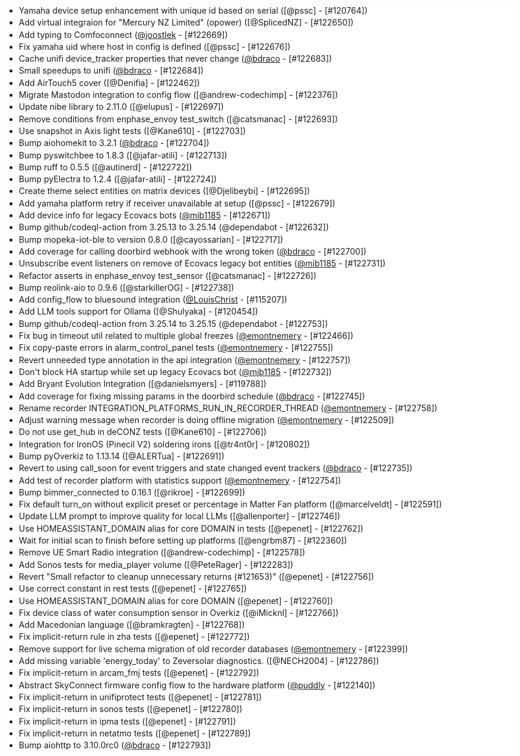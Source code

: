 - Yamaha device setup enhancement with unique id based on serial ([@pssc] - [#120764])
- Add virtual integraion for "Mercury NZ Limited" (opower) ([@SplicedNZ] - [#122650])
- Add typing to Comfoconnect ([@joostlek] - [#122669])
- Fix yamaha uid where host in config is defined ([@pssc] - [#122676])
- Cache unifi device_tracker properties that never change ([@bdraco] - [#122683])
- Small speedups to unifi ([@bdraco] - [#122684])
- Add AirTouch5 cover ([@Denifia] - [#122462])
- Migrate Mastodon integration to config flow ([@andrew-codechimp] - [#122376])
- Update nibe library to 2.11.0 ([@elupus] - [#122697])
- Remove conditions from enphase_envoy test_switch ([@catsmanac] - [#122693])
- Use snapshot in Axis light tests ([@Kane610] - [#122703])
- Bump aiohomekit to 3.2.1 ([@bdraco] - [#122704])
- Bump pyswitchbee to 1.8.3 ([@jafar-atili] - [#122713])
- Bump ruff to 0.5.5 ([@autinerd] - [#122722])
- Bump pyElectra to 1.2.4 ([@jafar-atili] - [#122724])
- Create theme select entities on matrix devices ([@Djelibeybi] - [#122695])
- Add yamaha platform retry if receiver unavailable at setup ([@pssc] - [#122679])
- Add device info for legacy Ecovacs bots ([@mib1185] - [#122671])
- Bump github/codeql-action from 3.25.13 to 3.25.14 (@dependabot - [#122632])
- Bump mopeka-iot-ble to version 0.8.0 ([@cayossarian] - [#122717])
- Add coverage for calling doorbird webhook with the wrong token ([@bdraco] - [#122700])
- Unsubscribe event listeners on remove of Ecovacs legacy bot entities ([@mib1185] - [#122731])
- Refactor asserts in enphase_envoy test_sensor ([@catsmanac] - [#122726])
- Bump reolink-aio to 0.9.6 ([@starkillerOG] - [#122738])
- Add config_flow to bluesound integration ([@LouisChrist] - [#115207])
- Add LLM tools support for Ollama ([@Shulyaka] - [#120454])
- Bump github/codeql-action from 3.25.14 to 3.25.15 (@dependabot - [#122753])
- Fix bug in timeout util related to multiple global freezes ([@emontnemery] - [#122466])
- Fix copy-paste errors in alarm_control_panel tests ([@emontnemery] - [#122755])
- Revert unneeded type annotation in the api integration ([@emontnemery] - [#122757])
- Don't block HA startup while set up legacy Ecovacs bot ([@mib1185] - [#122732])
- Add Bryant Evolution Integration ([@danielsmyers] - [#119788])
- Add coverage for fixing missing params in the doorbird schedule ([@bdraco] - [#122745])
- Rename recorder INTEGRATION_PLATFORMS_RUN_IN_RECORDER_THREAD ([@emontnemery] - [#122758])
- Adjust warning message when recorder is doing offline migration ([@emontnemery] - [#122509])
- Do not use get_hub in deCONZ tests ([@Kane610] - [#122706])
- Integration for IronOS (Pinecil V2) soldering irons ([@tr4nt0r] - [#120802])
- Bump pyOverkiz to 1.13.14 ([@ALERTua] - [#122691])
- Revert to using call_soon for event triggers and state changed event trackers ([@bdraco] - [#122735])
- Add test of recorder platform with statistics support ([@emontnemery] - [#122754])
- Bump bimmer_connected to 0.16.1 ([@rikroe] - [#122699])
- Fix default turn_on without explicit preset or percentage in Matter Fan platform ([@marcelveldt] - [#122591])
- Update LLM prompt to improve quality for local LLMs ([@allenporter] - [#122746])
- Use HOMEASSISTANT_DOMAIN alias for core DOMAIN in tests ([@epenet] - [#122762])
- Wait for initial scan to finish before setting up platforms ([@engrbm87] - [#122360])
- Remove UE Smart Radio integration ([@andrew-codechimp] - [#122578])
- Add Sonos tests for media_player volume ([@PeteRager] - [#122283])
- Revert "Small refactor to cleanup unnecessary returns (#121653)" ([@epenet] - [#122756])
- Use correct constant in rest tests ([@epenet] - [#122765])
- Use HOMEASSISTANT_DOMAIN alias for core DOMAIN ([@epenet] - [#122760])
- Fix device class of water consumption sensor in Overkiz ([@iMicknl] - [#122766])
- Add Macedonian language ([@bramkragten] - [#122768])
- Fix implicit-return rule in zha tests ([@epenet] - [#122772])
- Remove support for live schema migration of old recorder databases ([@emontnemery] - [#122399])
- Add missing variable 'energy_today' to Zeversolar diagnostics. ([@NECH2004] - [#122786])
- Fix implicit-return in arcam_fmj tests ([@epenet] - [#122792])
- Abstract SkyConnect firmware config flow to the hardware platform ([@puddly] - [#122140])
- Fix implicit-return in unifiprotect tests ([@epenet] - [#122781])
- Fix implicit-return in sonos tests ([@epenet] - [#122780])
- Fix implicit-return in ipma tests ([@epenet] - [#122791])
- Fix implicit-return in netatmo tests ([@epenet] - [#122789])
- Bump aiohttp to 3.10.0rc0 ([@bdraco] - [#122793])

[#116345]: https://github.com/home-assistant/core/pull/116345
[#120178]: https://github.com/home-assistant/core/pull/120178
[#123276]: https://github.com/home-assistant/core/pull/123276
[#123305]: https://github.com/home-assistant/core/pull/123305
[#123313]: https://github.com/home-assistant/core/pull/123313
[#123319]: https://github.com/home-assistant/core/pull/123319
[#123377]: https://github.com/home-assistant/core/pull/123377
[#123388]: https://github.com/home-assistant/core/pull/123388
[#123394]: https://github.com/home-assistant/core/pull/123394
[#123407]: https://github.com/home-assistant/core/pull/123407
[#123413]: https://github.com/home-assistant/core/pull/123413
[#123441]: https://github.com/home-assistant/core/pull/123441
[#123457]: https://github.com/home-assistant/core/pull/123457
[#123464]: https://github.com/home-assistant/core/pull/123464
[#123473]: https://github.com/home-assistant/core/pull/123473
[#123480]: https://github.com/home-assistant/core/pull/123480
[#123483]: https://github.com/home-assistant/core/pull/123483
[#123485]: https://github.com/home-assistant/core/pull/123485
[#123499]: https://github.com/home-assistant/core/pull/123499
[#123514]: https://github.com/home-assistant/core/pull/123514
[#123516]: https://github.com/home-assistant/core/pull/123516
[#123519]: https://github.com/home-assistant/core/pull/123519
[#123527]: https://github.com/home-assistant/core/pull/123527
[#123528]: https://github.com/home-assistant/core/pull/123528
[@Bre77]: https://github.com/Bre77
[@DCSBL]: https://github.com/DCSBL
[@JakeMartin-ICL]: https://github.com/JakeMartin-ICL
[@LouisChrist]: https://github.com/LouisChrist
[@SteveEasley]: https://github.com/SteveEasley
[@TomBrien]: https://github.com/TomBrien
[@bdraco]: https://github.com/bdraco
[@cnico]: https://github.com/cnico
[@dmulcahey]: https://github.com/dmulcahey
[@dupondje]: https://github.com/dupondje
[@emontnemery]: https://github.com/emontnemery
[@freekode]: https://github.com/freekode
[@frenck]: https://github.com/frenck
[@fustom]: https://github.com/fustom
[@joostlek]: https://github.com/joostlek
[@matrixd2]: https://github.com/matrixd2
[@mattyway]: https://github.com/mattyway
[@mib1185]: https://github.com/mib1185
[@noahhusby]: https://github.com/noahhusby
[@puddly]: https://github.com/puddly
[#114628]: https://github.com/home-assistant/core/pull/114628
[#122479]: https://github.com/home-assistant/core/pull/122479
[#123276]: https://github.com/home-assistant/core/pull/123276
[#123454]: https://github.com/home-assistant/core/pull/123454
[#123544]: https://github.com/home-assistant/core/pull/123544
[#123547]: https://github.com/home-assistant/core/pull/123547
[#123549]: https://github.com/home-assistant/core/pull/123549
[#123557]: https://github.com/home-assistant/core/pull/123557
[#123590]: https://github.com/home-assistant/core/pull/123590
[#123591]: https://github.com/home-assistant/core/pull/123591
[#123601]: https://github.com/home-assistant/core/pull/123601
[#123602]: https://github.com/home-assistant/core/pull/123602
[#123623]: https://github.com/home-assistant/core/pull/123623
[#123657]: https://github.com/home-assistant/core/pull/123657
[#123669]: https://github.com/home-assistant/core/pull/123669
[#123704]: https://github.com/home-assistant/core/pull/123704
[#123714]: https://github.com/home-assistant/core/pull/123714
[#123716]: https://github.com/home-assistant/core/pull/123716
[#123719]: https://github.com/home-assistant/core/pull/123719
[#123721]: https://github.com/home-assistant/core/pull/123721
[#123743]: https://github.com/home-assistant/core/pull/123743
[#123746]: https://github.com/home-assistant/core/pull/123746
[#123749]: https://github.com/home-assistant/core/pull/123749
[#123750]: https://github.com/home-assistant/core/pull/123750
[#123762]: https://github.com/home-assistant/core/pull/123762
[#123776]: https://github.com/home-assistant/core/pull/123776
[#123778]: https://github.com/home-assistant/core/pull/123778
[#123790]: https://github.com/home-assistant/core/pull/123790
[#123815]: https://github.com/home-assistant/core/pull/123815
[#123856]: https://github.com/home-assistant/core/pull/123856
[#123868]: https://github.com/home-assistant/core/pull/123868
[#123869]: https://github.com/home-assistant/core/pull/123869
[#123924]: https://github.com/home-assistant/core/pull/123924
[#123930]: https://github.com/home-assistant/core/pull/123930
[#123935]: https://github.com/home-assistant/core/pull/123935
[#123948]: https://github.com/home-assistant/core/pull/123948
[#123960]: https://github.com/home-assistant/core/pull/123960
[#123981]: https://github.com/home-assistant/core/pull/123981
[#123994]: https://github.com/home-assistant/core/pull/123994
[#123995]: https://github.com/home-assistant/core/pull/123995
[#124000]: https://github.com/home-assistant/core/pull/124000
[#124004]: https://github.com/home-assistant/core/pull/124004
[#124011]: https://github.com/home-assistant/core/pull/124011
[#124018]: https://github.com/home-assistant/core/pull/124018
[#124027]: https://github.com/home-assistant/core/pull/124027
[#124041]: https://github.com/home-assistant/core/pull/124041